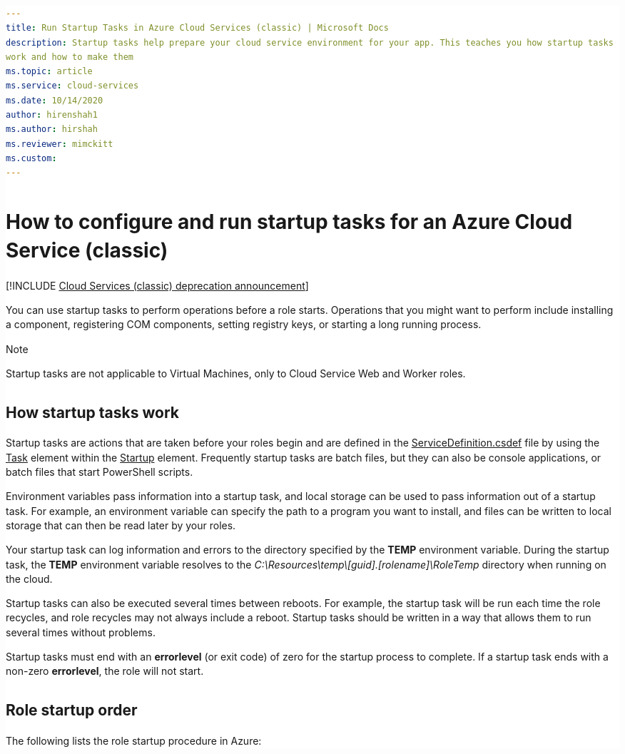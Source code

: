 ```yaml
---
title: Run Startup Tasks in Azure Cloud Services (classic) | Microsoft Docs
description: Startup tasks help prepare your cloud service environment for your app. This teaches you how startup tasks work and how to make them
ms.topic: article
ms.service: cloud-services
ms.date: 10/14/2020
author: hirenshah1
ms.author: hirshah
ms.reviewer: mimckitt
ms.custom: 
---
```


# How to configure and run startup tasks for an Azure Cloud Service (classic)

[!INCLUDE [Cloud Services (classic) deprecation announcement](includes/deprecation-announcement.md)]

You can use startup tasks to perform operations before a role starts. Operations that you might want to perform include installing a component, registering COM components, setting registry keys, or starting a long running process.

> [!NOTE]
> Startup tasks are not applicable to Virtual Machines, only to Cloud Service Web and Worker roles.
> 
> 

## How startup tasks work
Startup tasks are actions that are taken before your roles begin and are defined in the [ServiceDefinition.csdef] file by using the [Task] element within the [Startup] element. Frequently startup tasks are batch files, but they can also be console applications, or batch files that start PowerShell scripts.

Environment variables pass information into a startup task, and local storage can be used to pass information out of a startup task. For example, an environment variable can specify the path to a program you want to install, and files can be written to local storage that can then be read later by your roles.

Your startup task can log information and errors to the directory specified by the **TEMP** environment variable. During the startup task, the **TEMP** environment variable resolves to the 
*C:\\Resources\\temp\\[guid].[rolename]\\RoleTemp* directory when running on the cloud.

Startup tasks can also be executed several times between reboots. For example, the startup task will be run each time the role recycles, and role recycles may not always include a reboot. Startup tasks should be written in a way that allows them to run several times without problems.

Startup tasks must end with an **errorlevel** (or exit code) of zero for the startup process to complete. If a startup task ends with a non-zero **errorlevel**, the role will not start.

## Role startup order
The following lists the role startup procedure in Azure:


[ServiceDefinition.csdef]: cloud-services-model-and-package.md#csdef
[Task]: /previous-versions/azure/reference/gg557552(v=azure.100)#Task
[Startup]: /previous-versions/azure/reference/gg557552(v=azure.100)#Startup
[Runtime]: /previous-versions/azure/reference/gg557552(v=azure.100)#Runtime
[Environment]: /previous-versions/azure/reference/gg557552(v=azure.100)#Environment
[Variable]: /previous-versions/azure/reference/gg557552(v=azure.100)#Variable
[RoleInstanceValue]: /previous-versions/azure/reference/gg557552(v=azure.100)#RoleInstanceValue
[RoleEnvironment]: /previous-versions/azure/reference/ee773173(v=azure.100)